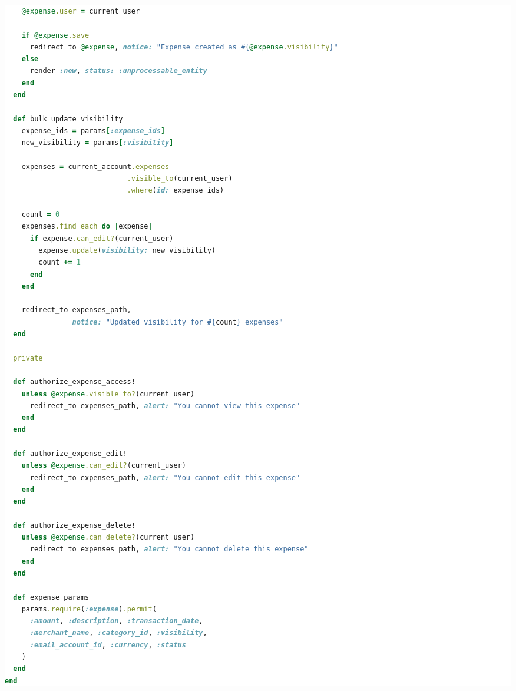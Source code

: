 ```ruby
    @expense.user = current_user
    
    if @expense.save
      redirect_to @expense, notice: "Expense created as #{@expense.visibility}"
    else
      render :new, status: :unprocessable_entity
    end
  end
  
  def bulk_update_visibility
    expense_ids = params[:expense_ids]
    new_visibility = params[:visibility]
    
    expenses = current_account.expenses
                             .visible_to(current_user)
                             .where(id: expense_ids)
    
    count = 0
    expenses.find_each do |expense|
      if expense.can_edit?(current_user)
        expense.update(visibility: new_visibility)
        count += 1
      end
    end
    
    redirect_to expenses_path, 
                notice: "Updated visibility for #{count} expenses"
  end
  
  private
  
  def authorize_expense_access!
    unless @expense.visible_to?(current_user)
      redirect_to expenses_path, alert: "You cannot view this expense"
    end
  end
  
  def authorize_expense_edit!
    unless @expense.can_edit?(current_user)
      redirect_to expenses_path, alert: "You cannot edit this expense"
    end
  end
  
  def authorize_expense_delete!
    unless @expense.can_delete?(current_user)
      redirect_to expenses_path, alert: "You cannot delete this expense"
    end
  end
  
  def expense_params
    params.require(:expense).permit(
      :amount, :description, :transaction_date,
      :merchant_name, :category_id, :visibility,
      :email_account_id, :currency, :status
    )
  end
end
```
